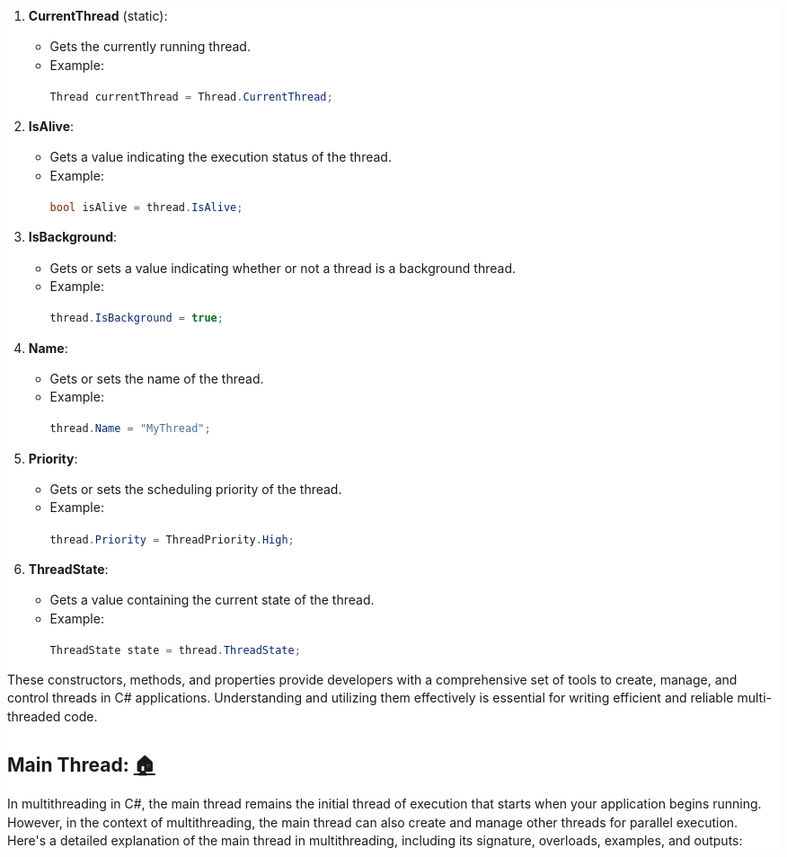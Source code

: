 1. **CurrentThread** (static):
   - Gets the currently running thread.
   - Example:
     ```csharp
     Thread currentThread = Thread.CurrentThread;
     ```

2. **IsAlive**:
   - Gets a value indicating the execution status of the thread.
   - Example:
     ```csharp
     bool isAlive = thread.IsAlive;
     ```

3. **IsBackground**:
   - Gets or sets a value indicating whether or not a thread is a background thread.
   - Example:
     ```csharp
     thread.IsBackground = true;
     ```

4. **Name**:
   - Gets or sets the name of the thread.
   - Example:
     ```csharp
     thread.Name = "MyThread";
     ```

5. **Priority**:
   - Gets or sets the scheduling priority of the thread.
   - Example:
     ```csharp
     thread.Priority = ThreadPriority.High;
     ```

6. **ThreadState**:
   - Gets a value containing the current state of the thread.
   - Example:
     ```csharp
     ThreadState state = thread.ThreadState;
     ```

These constructors, methods, and properties provide developers with a comprehensive set of tools to create, manage, and control threads in C# applications. Understanding and utilizing them effectively is essential for writing efficient and reliable multi-threaded code.

## **Main Thread:** [🏠](https://github.com/SMitra1993/theNETInterrogation/blob/master/13%20-%20Multithreading.md#multithreading-)

In multithreading in C#, the main thread remains the initial thread of execution that starts when your application begins running. However, in the context of multithreading, the main thread can also create and manage other threads for parallel execution. Here's a detailed explanation of the main thread in multithreading, including its signature, overloads, examples, and outputs:
